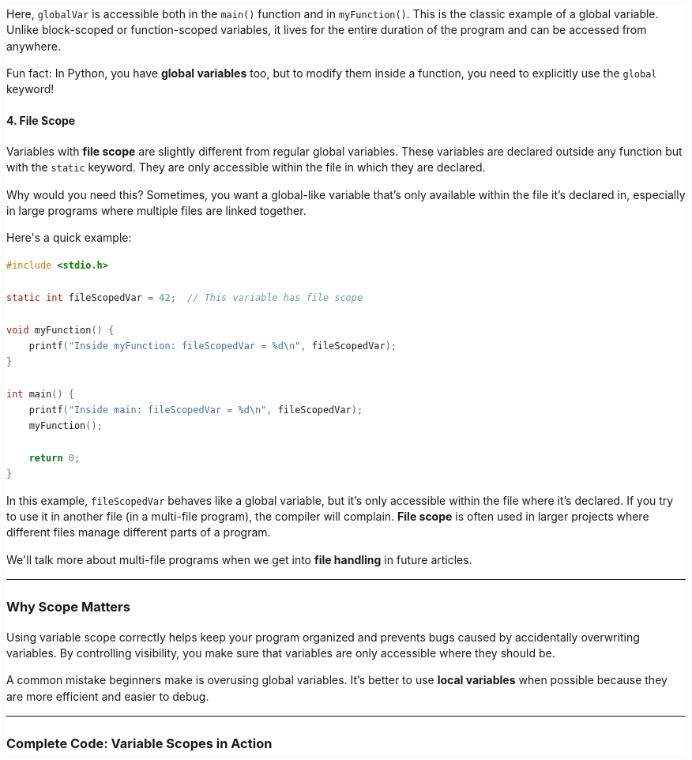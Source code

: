 Here, `globalVar` is accessible both in the `main()` function and in `myFunction()`. This is the classic example of a global variable. Unlike block-scoped or function-scoped variables, it lives for the entire duration of the program and can be accessed from anywhere.

Fun fact: In Python, you have **global variables** too, but to modify them inside a function, you need to explicitly use the `global` keyword!

#### 4. **File Scope**

Variables with **file scope** are slightly different from regular global variables. These variables are declared outside any function but with the `static` keyword. They are only accessible within the file in which they are declared.

Why would you need this? Sometimes, you want a global-like variable that’s only available within the file it’s declared in, especially in large programs where multiple files are linked together.

Here's a quick example:

```c
#include <stdio.h>

static int fileScopedVar = 42;  // This variable has file scope

void myFunction() {
    printf("Inside myFunction: fileScopedVar = %d\n", fileScopedVar);
}

int main() {
    printf("Inside main: fileScopedVar = %d\n", fileScopedVar);
    myFunction();

    return 0;
}
```

In this example, `fileScopedVar` behaves like a global variable, but it’s only accessible within the file where it’s declared. If you try to use it in another file (in a multi-file program), the compiler will complain. **File scope** is often used in larger projects where different files manage different parts of a program.

We'll talk more about multi-file programs when we get into **file handling** in future articles.

---

### Why Scope Matters

Using variable scope correctly helps keep your program organized and prevents bugs caused by accidentally overwriting variables. By controlling visibility, you make sure that variables are only accessible where they should be.

A common mistake beginners make is overusing global variables. It’s better to use **local variables** when possible because they are more efficient and easier to debug.

---

### Complete Code: Variable Scopes in Action

